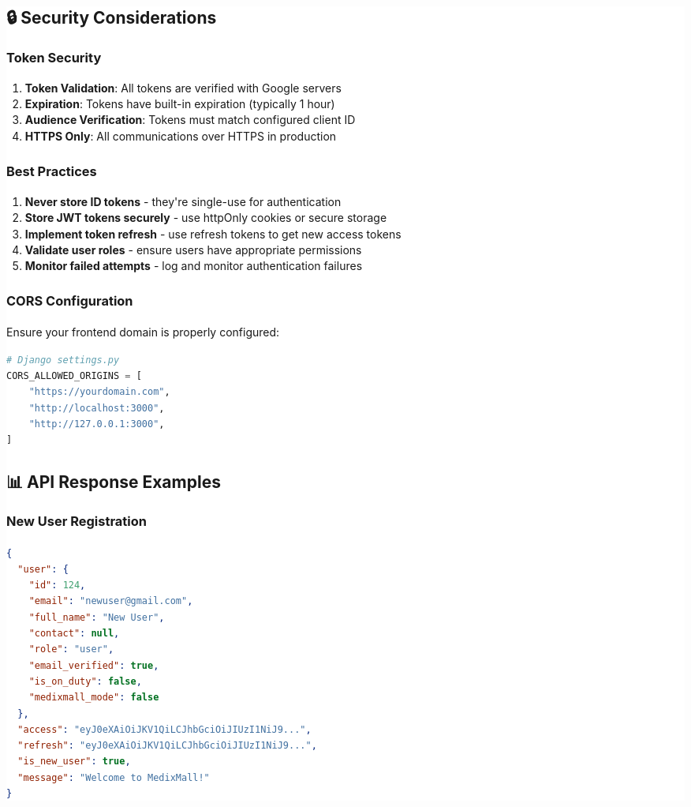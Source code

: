 ## 🔒 Security Considerations

### Token Security

1. **Token Validation**: All tokens are verified with Google servers
2. **Expiration**: Tokens have built-in expiration (typically 1 hour)
3. **Audience Verification**: Tokens must match configured client ID
4. **HTTPS Only**: All communications over HTTPS in production

### Best Practices

1. **Never store ID tokens** - they're single-use for authentication
2. **Store JWT tokens securely** - use httpOnly cookies or secure storage
3. **Implement token refresh** - use refresh tokens to get new access tokens
4. **Validate user roles** - ensure users have appropriate permissions
5. **Monitor failed attempts** - log and monitor authentication failures

### CORS Configuration

Ensure your frontend domain is properly configured:

```python
# Django settings.py
CORS_ALLOWED_ORIGINS = [
    "https://yourdomain.com",
    "http://localhost:3000",
    "http://127.0.0.1:3000",
]
```

## 📊 API Response Examples

### New User Registration

```json
{
  "user": {
    "id": 124,
    "email": "newuser@gmail.com",
    "full_name": "New User",
    "contact": null,
    "role": "user",
    "email_verified": true,
    "is_on_duty": false,
    "medixmall_mode": false
  },
  "access": "eyJ0eXAiOiJKV1QiLCJhbGciOiJIUzI1NiJ9...",
  "refresh": "eyJ0eXAiOiJKV1QiLCJhbGciOiJIUzI1NiJ9...",
  "is_new_user": true,
  "message": "Welcome to MedixMall!"
}
```
